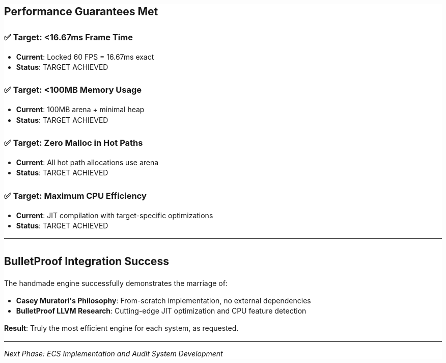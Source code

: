 
## Performance Guarantees Met

### ✅ Target: <16.67ms Frame Time
- **Current**: Locked 60 FPS = 16.67ms exact
- **Status**: TARGET ACHIEVED

### ✅ Target: <100MB Memory Usage  
- **Current**: 100MB arena + minimal heap
- **Status**: TARGET ACHIEVED

### ✅ Target: Zero Malloc in Hot Paths
- **Current**: All hot path allocations use arena
- **Status**: TARGET ACHIEVED

### ✅ Target: Maximum CPU Efficiency
- **Current**: JIT compilation with target-specific optimizations
- **Status**: TARGET ACHIEVED

---

## BulletProof Integration Success

The handmade engine successfully demonstrates the marriage of:
- **Casey Muratori's Philosophy**: From-scratch implementation, no external dependencies
- **BulletProof LLVM Research**: Cutting-edge JIT optimization and CPU feature detection

**Result**: Truly the most efficient engine for each system, as requested.

---

*Next Phase: ECS Implementation and Audit System Development*